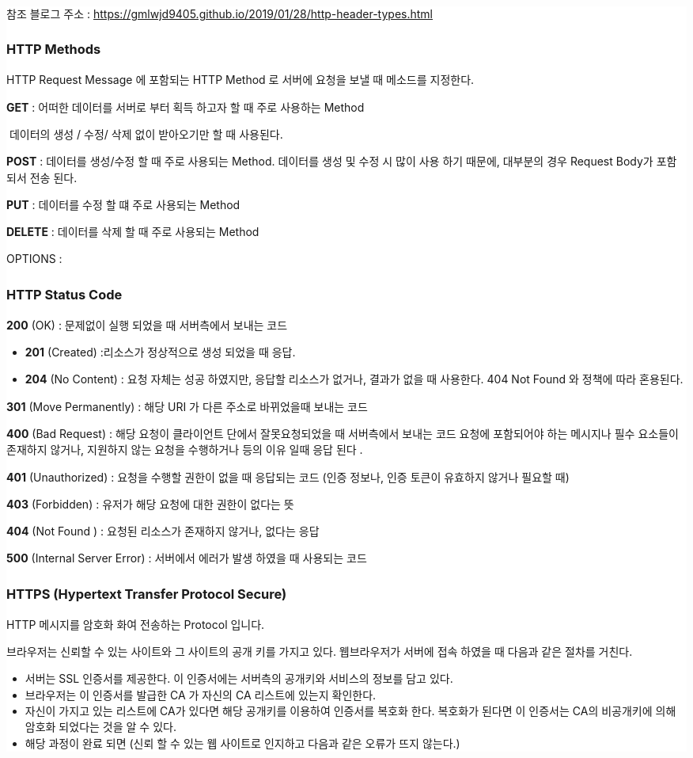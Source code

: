 
참조 블로그 주소 : https://gmlwjd9405.github.io/2019/01/28/http-header-types.html



### HTTP Methods  

HTTP Request Message 에 포함되는 HTTP Method 로 서버에 요청을 보낼 때 메소드를 지정한다. 

**GET** : 어떠한 데이터를 서버로 부터 획득 하고자 할 때 주로 사용하는 Method

​          데이터의 생성 / 수정/ 삭제 없이 받아오기만 할 때 사용된다. 

**POST** : 데이터를 생성/수정 할 때 주로 사용되는 Method. 데이터를 생성 및 수정 시 많이 사용 하기 때문에, 대부분의 경우 Request Body가 포함되서 전송 된다. 



**PUT** : 데이터를 수정 할 떄 주로 사용되는 Method 

**DELETE** :  데이터를 삭제 할 때 주로 사용되는 Method 

OPTIONS : 





### HTTP Status Code 

**200** (OK) : 문제없이 실행 되었을 때 서버측에서 보내는 코드 

- **201** (Created) :리소스가 정상적으로 생성 되었을 때 응답. 

- **204** (No Content) : 요청 자체는 성공 하였지만, 응답할 리소스가 없거나, 결과가 없을 때 사용한다. 404 Not Found 와 정책에 따라 혼용된다. 

  

**301** (Move  Permanently) : 해당 URI 가 다른 주소로 바뀌었을때 보내는 코드 

**400** (Bad Request) : 해당 요청이 클라이언트 단에서 잘못요청되었을 때 서버측에서 보내는 코드 요청에 포함되어야 하는 메시지나 필수 요소들이 존재하지 않거나, 지원하지 않는 요청을 수행하거나 등의 이유 일때 응답 된다 .

**401** (Unauthorized) : 요청을 수행할 권한이 없을 때 응답되는 코드 (인증 정보나, 인증 토큰이 유효하지 않거나 필요할 때)

**403** (Forbidden) : 유저가 해당 요청에 대한 권한이 없다는 뜻 

**404** (Not Found ) : 요청된 리소스가 존재하지 않거나, 없다는 응답 

**500** (Internal Server Error) : 서버에서 에러가 발생 하였을 때 사용되는 코드 





### HTTPS (Hypertext Transfer Protocol Secure)

HTTP  메시지를 암호화 화여 전송하는 Protocol 입니다. 

브라우저는 신뢰할 수 있는 사이트와 그 사이트의 공개 키를 가지고 있다. 웹브라우저가 서버에 접속 하였을 때 다음과 같은 절차를 거친다. 

- 서버는 SSL 인증서를 제공한다. 이 인증서에는 서버측의 공개키와 서비스의 정보를 담고 있다. 
- 브라우저는 이 인증서를 발급한 CA 가 자신의 CA 리스트에 있는지 확인한다. 
- 자신이 가지고 있는 리스트에 CA가 있다면 해당 공개키를 이용하여 인증서를 복호화 한다. 복호화가 된다면 이 인증서는 CA의 비공개키에 의해 암호화 되었다는 것을 알 수 있다. 
- 해당 과정이 완료 되면 (신뢰 할 수 있는 웹 사이트로 인지하고 다음과 같은 오류가 뜨지 않는다.)
